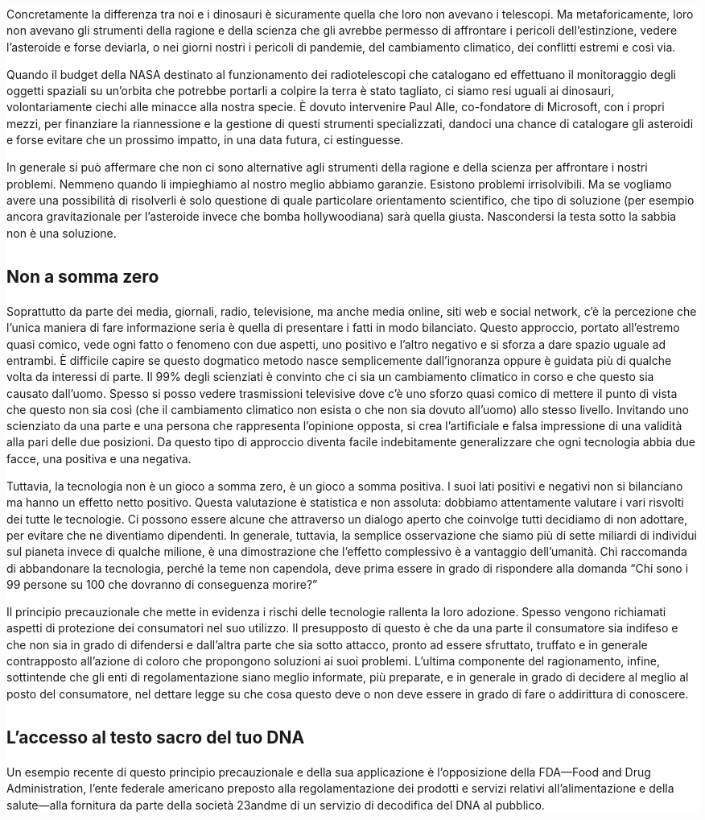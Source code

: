 Concretamente la differenza tra noi e i dinosauri è sicuramente quella che loro non avevano i telescopi. Ma metaforicamente, loro non avevano gli strumenti della ragione e della scienza che gli avrebbe permesso di affrontare i pericoli dell’estinzione, vedere l’asteroide e forse deviarla, o nei giorni nostri i pericoli di pandemie, del cambiamento climatico, dei conflitti estremi e così via.

Quando il budget della NASA destinato al funzionamento dei radiotelescopi che catalogano ed effettuano il monitoraggio degli oggetti spaziali su un’orbita che potrebbe portarli a colpire la terra è stato tagliato, ci siamo resi uguali ai dinosauri, volontariamente ciechi alle minacce alla nostra specie. È dovuto intervenire Paul Alle, co-fondatore di Microsoft, con i propri mezzi, per finanziare la riannessione e la gestione di questi strumenti specializzati, dandoci una chance di catalogare gli asteroidi e forse evitare che un prossimo impatto, in una data futura, ci estinguesse.

In generale si può affermare che non ci sono alternative agli strumenti della ragione e della scienza per affrontare i nostri problemi. Nemmeno quando li impieghiamo al nostro meglio abbiamo garanzie. Esistono problemi irrisolvibili. Ma se vogliamo avere una possibilità di risolverli è solo questione di quale particolare orientamento scientifico, che tipo di soluzione (per esempio ancora gravitazionale per l’asteroide invece che bomba hollywoodiana) sarà quella giusta. Nascondersi la testa sotto la sabbia non è una soluzione.

## Non a somma zero
Soprattutto da parte dei media, giornali, radio, televisione, ma anche media online, siti web e social network, c’è la percezione che l’unica maniera di fare informazione seria è quella di presentare i fatti in modo bilanciato. Questo approccio, portato all’estremo quasi comico, vede ogni fatto o fenomeno con due aspetti, uno positivo e l’altro negativo e si sforza a dare spazio uguale ad entrambi. È difficile capire se questo dogmatico metodo nasce semplicemente dall’ignoranza oppure è guidata più di qualche volta da interessi di parte. Il 99% degli scienziati è convinto che ci sia un cambiamento climatico in corso e che questo sia causato dall’uomo. Spesso si posso vedere trasmissioni televisive dove c’è uno sforzo quasi comico di mettere il punto di vista che questo non sia così (che il cambiamento climatico non esista o che non sia dovuto all’uomo) allo stesso livello. Invitando uno scienziato da una parte e una persona che rappresenta l’opinione opposta, si crea l’artificiale e falsa impressione di una validità alla pari delle due posizioni. Da questo tipo di approccio diventa facile indebitamente generalizzare che ogni tecnologia abbia due facce, una positiva e una negativa. 

Tuttavia, la tecnologia non è un gioco a somma zero, è un gioco a somma positiva. I suoi lati positivi e negativi non si bilanciano ma hanno un effetto netto positivo. Questa valutazione è statistica e non assoluta: dobbiamo attentamente valutare i vari risvolti dei tutte le tecnologie. Ci possono essere alcune che attraverso un dialogo aperto che coinvolge tutti decidiamo di non adottare, per evitare che ne diventiamo dipendenti. In generale, tuttavia, la semplice osservazione che siamo più di sette miliardi di individui sul pianeta invece di qualche milione, è una dimostrazione che l’effetto complessivo è a vantaggio dell’umanità. Chi raccomanda di abbandonare la tecnologia, perché la teme non capendola, deve prima essere in grado di rispondere alla domanda “Chi sono i 99 persone su 100 che dovranno di conseguenza morire?”

Il principio precauzionale che mette in evidenza i rischi delle tecnologie rallenta la loro adozione. Spesso vengono richiamati aspetti di protezione dei consumatori nel suo utilizzo. Il presupposto di questo è che da una parte il consumatore sia indifeso e che non sia in grado di difendersi e dall’altra parte che sia sotto attacco, pronto ad essere sfruttato, truffato e in generale contrapposto all’azione di coloro che propongono soluzioni ai suoi problemi. L’ultima componente del ragionamento, infine, sottintende che gli enti di regolamentazione siano meglio informate, più preparate, e in generale in grado di decidere al meglio al posto del consumatore, nel dettare legge su che cosa questo deve o non deve essere in grado di fare o addirittura di conoscere.

## L’accesso al testo sacro del tuo DNA
Un esempio recente di questo principio precauzionale e della sua applicazione è l’opposizione della FDA—Food and Drug Administration, l’ente federale americano preposto alla regolamentazione dei prodotti e servizi relativi all’alimentazione e della salute—alla fornitura da parte della società 23andme di un servizio di decodifica del DNA al pubblico. 
